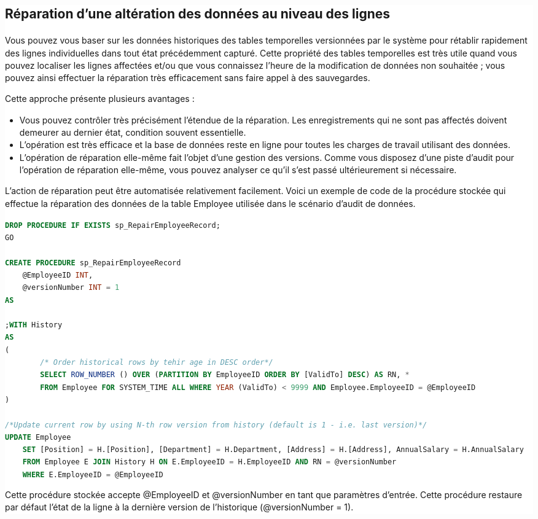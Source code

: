 ## <a name="repairing-row-level-data-corruption"></a>Réparation d’une altération des données au niveau des lignes

Vous pouvez vous baser sur les données historiques des tables temporelles versionnées par le système pour rétablir rapidement des lignes individuelles dans tout état précédemment capturé. Cette propriété des tables temporelles est très utile quand vous pouvez localiser les lignes affectées et/ou que vous connaissez l’heure de la modification de données non souhaitée ; vous pouvez ainsi effectuer la réparation très efficacement sans faire appel à des sauvegardes.

Cette approche présente plusieurs avantages :

- Vous pouvez contrôler très précisément l’étendue de la réparation. Les enregistrements qui ne sont pas affectés doivent demeurer au dernier état, condition souvent essentielle.
- L’opération est très efficace et la base de données reste en ligne pour toutes les charges de travail utilisant des données.
- L’opération de réparation elle-même fait l’objet d’une gestion des versions. Comme vous disposez d’une piste d’audit pour l’opération de réparation elle-même, vous pouvez analyser ce qu’il s’est passé ultérieurement si nécessaire.

L’action de réparation peut être automatisée relativement facilement. Voici un exemple de code de la procédure stockée qui effectue la réparation des données de la table Employee utilisée dans le scénario d’audit de données.

```sql
DROP PROCEDURE IF EXISTS sp_RepairEmployeeRecord;
GO

CREATE PROCEDURE sp_RepairEmployeeRecord
    @EmployeeID INT,
    @versionNumber INT = 1
AS

;WITH History
AS
(
        /* Order historical rows by tehir age in DESC order*/
        SELECT ROW_NUMBER () OVER (PARTITION BY EmployeeID ORDER BY [ValidTo] DESC) AS RN, *
        FROM Employee FOR SYSTEM_TIME ALL WHERE YEAR (ValidTo) < 9999 AND Employee.EmployeeID = @EmployeeID
)

/*Update current row by using N-th row version from history (default is 1 - i.e. last version)*/
UPDATE Employee
    SET [Position] = H.[Position], [Department] = H.Department, [Address] = H.[Address], AnnualSalary = H.AnnualSalary
    FROM Employee E JOIN History H ON E.EmployeeID = H.EmployeeID AND RN = @versionNumber
    WHERE E.EmployeeID = @EmployeeID
```

Cette procédure stockée accepte @EmployeeID et @versionNumber en tant que paramètres d’entrée. Cette procédure restaure par défaut l’état de la ligne à la dernière version de l’historique (@versionNumber = 1).
